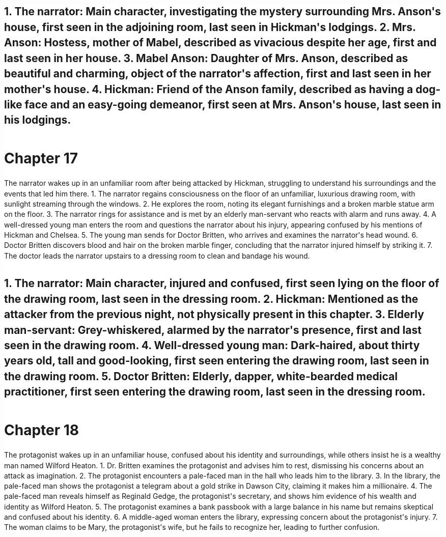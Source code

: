 <characters>1. The narrator: Main character, investigating the mystery surrounding Mrs. Anson's house, first seen in the adjoining room, last seen in Hickman's lodgings.
2. Mrs. Anson: Hostess, mother of Mabel, described as vivacious despite her age, first and last seen in her house.
3. Mabel Anson: Daughter of Mrs. Anson, described as beautiful and charming, object of the narrator's affection, first and last seen in her mother's house.
4. Hickman: Friend of the Anson family, described as having a dog-like face and an easy-going demeanor, first seen at Mrs. Anson's house, last seen in his lodgings.</characters>
----------------
# Chapter 17
<synopsis>
The narrator wakes up in an unfamiliar room after being attacked by Hickman, struggling to understand his surroundings and the events that led him there.
</synopsis>

<events>
1. The narrator regains consciousness on the floor of an unfamiliar, luxurious drawing room, with sunlight streaming through the windows.
2. He explores the room, noting its elegant furnishings and a broken marble statue arm on the floor.
3. The narrator rings for assistance and is met by an elderly man-servant who reacts with alarm and runs away.
4. A well-dressed young man enters the room and questions the narrator about his injury, appearing confused by his mentions of Hickman and Chelsea.
5. The young man sends for Doctor Britten, who arrives and examines the narrator's head wound.
6. Doctor Britten discovers blood and hair on the broken marble finger, concluding that the narrator injured himself by striking it.
7. The doctor leads the narrator upstairs to a dressing room to clean and bandage his wound.
</events>

<characters>1. The narrator: Main character, injured and confused, first seen lying on the floor of the drawing room, last seen in the dressing room.
2. Hickman: Mentioned as the attacker from the previous night, not physically present in this chapter.
3. Elderly man-servant: Grey-whiskered, alarmed by the narrator's presence, first and last seen in the drawing room.
4. Well-dressed young man: Dark-haired, about thirty years old, tall and good-looking, first seen entering the drawing room, last seen in the drawing room.
5. Doctor Britten: Elderly, dapper, white-bearded medical practitioner, first seen entering the drawing room, last seen in the dressing room.</characters>
----------------
# Chapter 18
<synopsis>
The protagonist wakes up in an unfamiliar house, confused about his identity and surroundings, while others insist he is a wealthy man named Wilford Heaton.
</synopsis>

<events>
1. Dr. Britten examines the protagonist and advises him to rest, dismissing his concerns about an attack as imagination.
2. The protagonist encounters a pale-faced man in the hall who leads him to the library.
3. In the library, the pale-faced man shows the protagonist a telegram about a gold strike in Dawson City, claiming it makes him a millionaire.
4. The pale-faced man reveals himself as Reginald Gedge, the protagonist's secretary, and shows him evidence of his wealth and identity as Wilford Heaton.
5. The protagonist examines a bank passbook with a large balance in his name but remains skeptical and confused about his identity.
6. A middle-aged woman enters the library, expressing concern about the protagonist's injury.
7. The woman claims to be Mary, the protagonist's wife, but he fails to recognize her, leading to further confusion.
</events>
